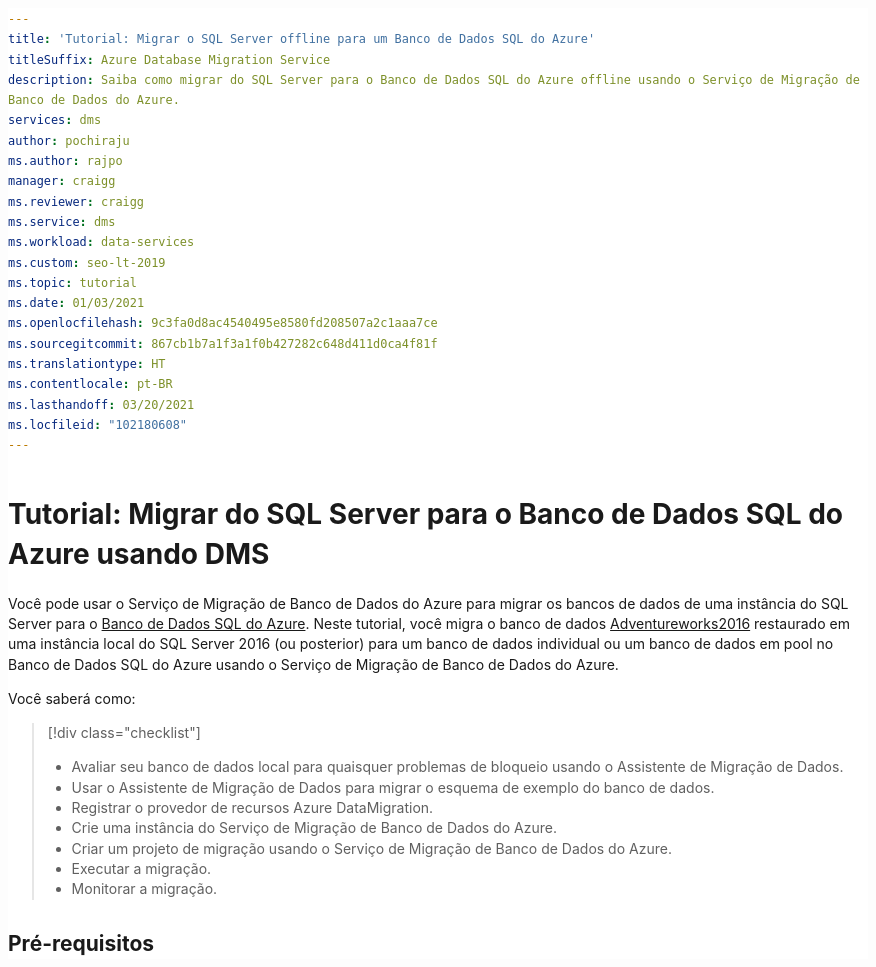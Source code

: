 ```yaml
---
title: 'Tutorial: Migrar o SQL Server offline para um Banco de Dados SQL do Azure'
titleSuffix: Azure Database Migration Service
description: Saiba como migrar do SQL Server para o Banco de Dados SQL do Azure offline usando o Serviço de Migração de Banco de Dados do Azure.
services: dms
author: pochiraju
ms.author: rajpo
manager: craigg
ms.reviewer: craigg
ms.service: dms
ms.workload: data-services
ms.custom: seo-lt-2019
ms.topic: tutorial
ms.date: 01/03/2021
ms.openlocfilehash: 9c3fa0d8ac4540495e8580fd208507a2c1aaa7ce
ms.sourcegitcommit: 867cb1b7a1f3a1f0b427282c648d411d0ca4f81f
ms.translationtype: HT
ms.contentlocale: pt-BR
ms.lasthandoff: 03/20/2021
ms.locfileid: "102180608"
---
```

# <a name="tutorial-migrate-sql-server-to-azure-sql-database-using-dms"></a>Tutorial: Migrar do SQL Server para o Banco de Dados SQL do Azure usando DMS

Você pode usar o Serviço de Migração de Banco de Dados do Azure para migrar os bancos de dados de uma instância do SQL Server para o [Banco de Dados SQL do Azure](/azure/sql-database/). Neste tutorial, você migra o banco de dados [Adventureworks2016](/sql/samples/adventureworks-install-configure#download-backup-files) restaurado em uma instância local do SQL Server 2016 (ou posterior) para um banco de dados individual ou um banco de dados em pool no Banco de Dados SQL do Azure usando o Serviço de Migração de Banco de Dados do Azure.

Você saberá como:
> [!div class="checklist"]
>
> - Avaliar seu banco de dados local para quaisquer problemas de bloqueio usando o Assistente de Migração de Dados.
> - Usar o Assistente de Migração de Dados para migrar o esquema de exemplo do banco de dados. 
> - Registrar o provedor de recursos Azure DataMigration.
> - Crie uma instância do Serviço de Migração de Banco de Dados do Azure.
> - Criar um projeto de migração usando o Serviço de Migração de Banco de Dados do Azure.
> - Executar a migração.
> - Monitorar a migração.


## <a name="prerequisites"></a>Pré-requisitos

